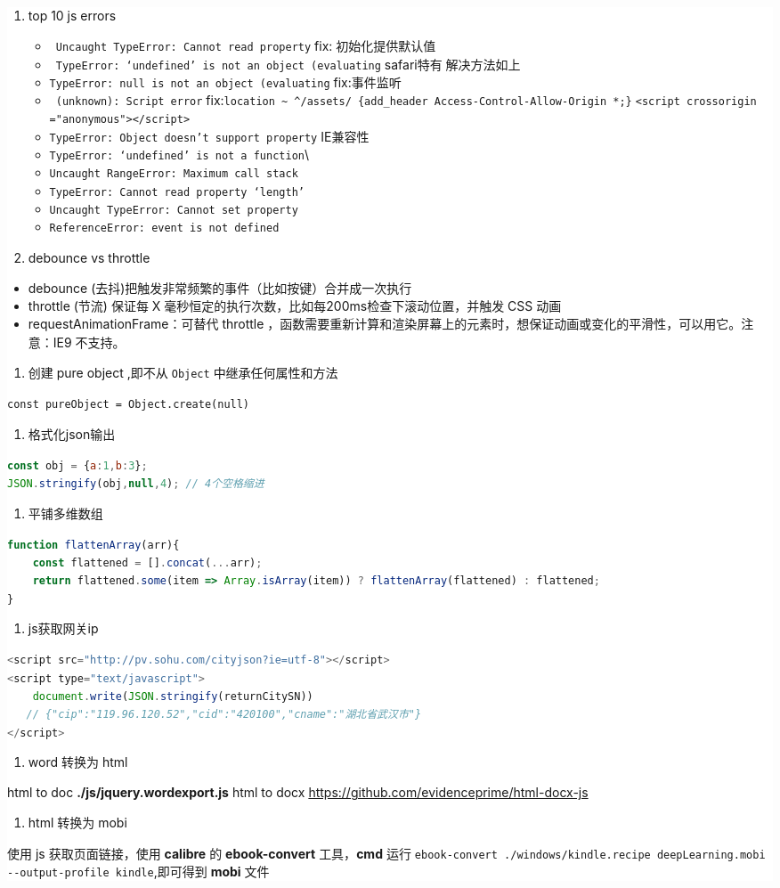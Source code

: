 1. top 10 js errors
    - ` Uncaught TypeError: Cannot read property`  fix: 初始化提供默认值
    - ` TypeError: ‘undefined’ is not an object (evaluating` safari特有  解决方法如上
    - `TypeError: null is not an object (evaluating` fix:事件监听
    - ` (unknown): Script error`  fix:`location ~ ^/assets/ {add_header Access-Control-Allow-Origin *;}` `<script crossorigin="anonymous"></script>`
    - `TypeError: Object doesn’t support property` IE兼容性
    - `TypeError: ‘undefined’ is not a function`\
    - `Uncaught RangeError: Maximum call stack`
    - `TypeError: Cannot read property ‘length’`
    - `Uncaught TypeError: Cannot set property`
    - `ReferenceError: event is not defined`


1. debounce vs throttle

- debounce (去抖)把触发非常频繁的事件（比如按键）合并成一次执行
- throttle (节流) 保证每 X 毫秒恒定的执行次数，比如每200ms检查下滚动位置，并触发 CSS 动画
- requestAnimationFrame：可替代 throttle ，函数需要重新计算和渲染屏幕上的元素时，想保证动画或变化的平滑性，可以用它。注意：IE9 不支持。

1. 创建 pure object ,即不从 `Object` 中继承任何属性和方法 

`const pureObject = Object.create(null)`

1. 格式化json输出

```js
const obj = {a:1,b:3};
JSON.stringify(obj,null,4); // 4个空格缩进
```

1. 平铺多维数组

```js
function flattenArray(arr){
    const flattened = [].concat(...arr);
    return flattened.some(item => Array.isArray(item)) ? flattenArray(flattened) : flattened;
}
```

1. js获取网关ip

```js
<script src="http://pv.sohu.com/cityjson?ie=utf-8"></script>
<script type="text/javascript">  
    document.write(JSON.stringify(returnCitySN))
   // {"cip":"119.96.120.52","cid":"420100","cname":"湖北省武汉市"}
</script>
```

1. word 转换为 html

html to doc  **./js/jquery.wordexport.js**
html to docx https://github.com/evidenceprime/html-docx-js

1. html 转换为 mobi

使用 js 获取页面链接，使用 **calibre** 的 **ebook-convert** 工具，**cmd** 运行 `ebook-convert ./windows/kindle.recipe deepLearning.mobi  --output-profile kindle`,即可得到 **mobi** 文件
